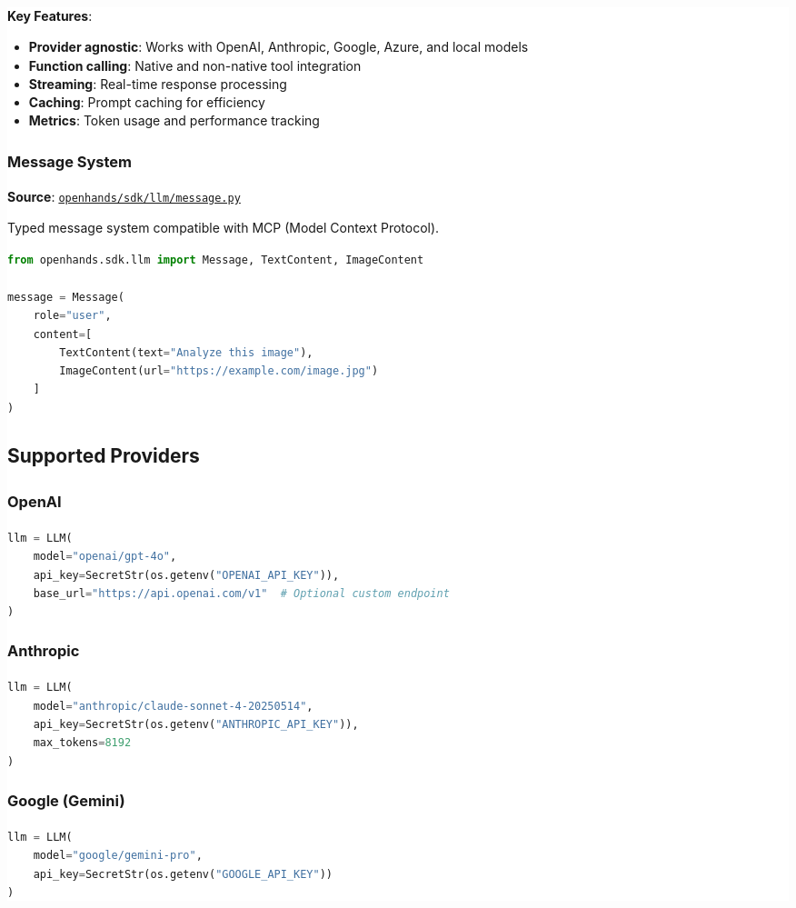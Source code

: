 **Key Features**:
- **Provider agnostic**: Works with OpenAI, Anthropic, Google, Azure, and local models
- **Function calling**: Native and non-native tool integration
- **Streaming**: Real-time response processing
- **Caching**: Prompt caching for efficiency
- **Metrics**: Token usage and performance tracking

### Message System
**Source**: [`openhands/sdk/llm/message.py`](https://github.com/All-Hands-AI/agent-sdk/blob/main/openhands/sdk/llm/message.py)

Typed message system compatible with MCP (Model Context Protocol).

```python
from openhands.sdk.llm import Message, TextContent, ImageContent

message = Message(
    role="user",
    content=[
        TextContent(text="Analyze this image"),
        ImageContent(url="https://example.com/image.jpg")
    ]
)
```

## Supported Providers

### OpenAI
```python
llm = LLM(
    model="openai/gpt-4o",
    api_key=SecretStr(os.getenv("OPENAI_API_KEY")),
    base_url="https://api.openai.com/v1"  # Optional custom endpoint
)
```

### Anthropic
```python
llm = LLM(
    model="anthropic/claude-sonnet-4-20250514",
    api_key=SecretStr(os.getenv("ANTHROPIC_API_KEY")),
    max_tokens=8192
)
```

### Google (Gemini)
```python
llm = LLM(
    model="google/gemini-pro",
    api_key=SecretStr(os.getenv("GOOGLE_API_KEY"))
)
```
